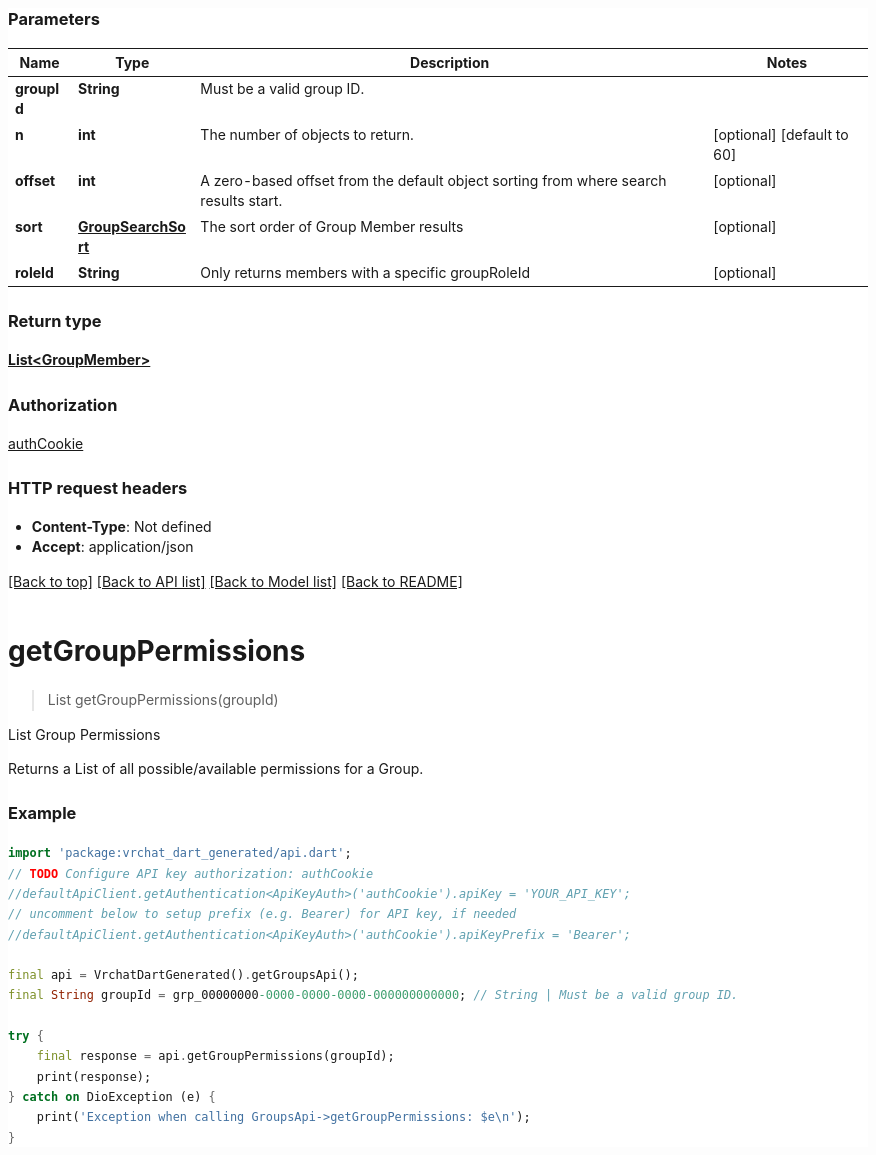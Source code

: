 ### Parameters

Name | Type | Description  | Notes
------------- | ------------- | ------------- | -------------
 **groupId** | **String**| Must be a valid group ID. | 
 **n** | **int**| The number of objects to return. | [optional] [default to 60]
 **offset** | **int**| A zero-based offset from the default object sorting from where search results start. | [optional] 
 **sort** | [**GroupSearchSort**](.md)| The sort order of Group Member results | [optional] 
 **roleId** | **String**| Only returns members with a specific groupRoleId | [optional] 

### Return type

[**List&lt;GroupMember&gt;**](GroupMember.md)

### Authorization

[authCookie](../README.md#authCookie)

### HTTP request headers

 - **Content-Type**: Not defined
 - **Accept**: application/json

[[Back to top]](#) [[Back to API list]](../README.md#documentation-for-api-endpoints) [[Back to Model list]](../README.md#documentation-for-models) [[Back to README]](../README.md)

# **getGroupPermissions**
> List<GroupPermission> getGroupPermissions(groupId)

List Group Permissions

Returns a List of all possible/available permissions for a Group.

### Example
```dart
import 'package:vrchat_dart_generated/api.dart';
// TODO Configure API key authorization: authCookie
//defaultApiClient.getAuthentication<ApiKeyAuth>('authCookie').apiKey = 'YOUR_API_KEY';
// uncomment below to setup prefix (e.g. Bearer) for API key, if needed
//defaultApiClient.getAuthentication<ApiKeyAuth>('authCookie').apiKeyPrefix = 'Bearer';

final api = VrchatDartGenerated().getGroupsApi();
final String groupId = grp_00000000-0000-0000-0000-000000000000; // String | Must be a valid group ID.

try {
    final response = api.getGroupPermissions(groupId);
    print(response);
} catch on DioException (e) {
    print('Exception when calling GroupsApi->getGroupPermissions: $e\n');
}
```
